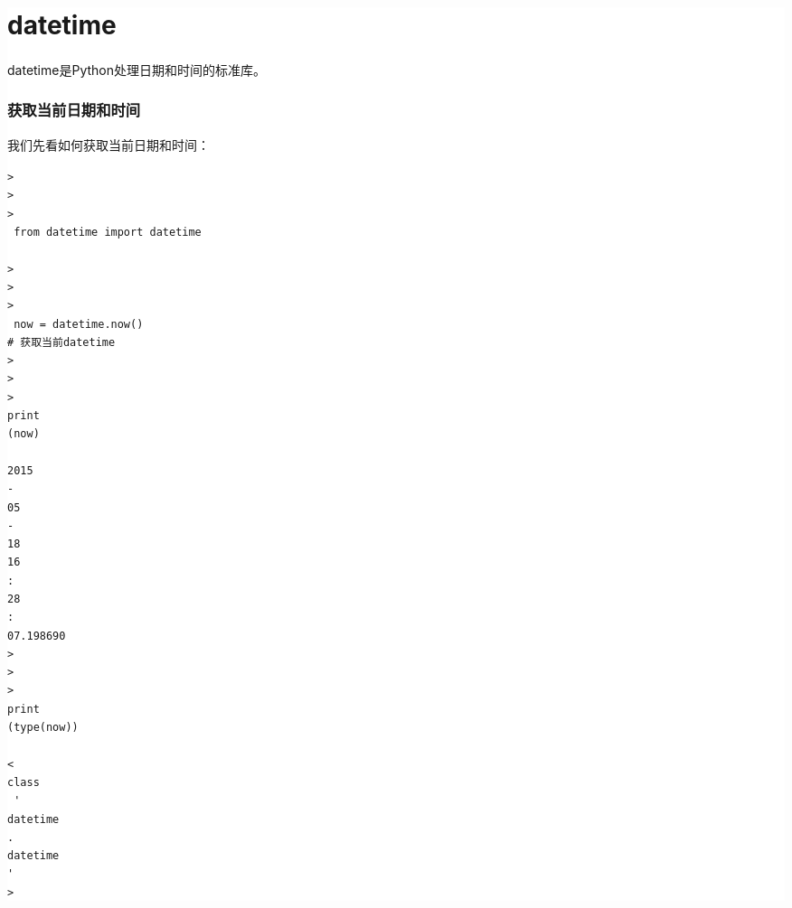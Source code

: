 # datetime

datetime是Python处理日期和时间的标准库。

### 获取当前日期和时间

我们先看如何获取当前日期和时间：

```
>
>
>
 from datetime import datetime

>
>
>
 now = datetime.now() 
# 获取当前datetime
>
>
>
print
(now)

2015
-
05
-
18
16
:
28
:
07.198690
>
>
>
print
(type(now))

<
class
 '
datetime
.
datetime
'
>
```

